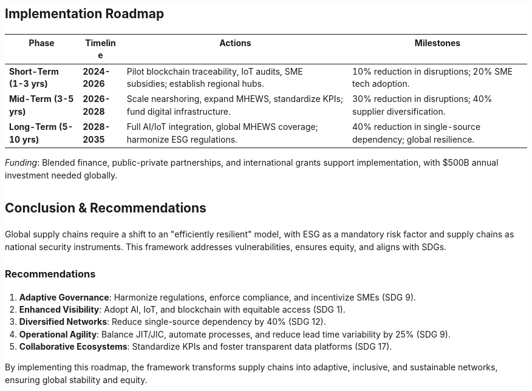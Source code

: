 ## Implementation Roadmap

| **Phase** | **Timeline** | **Actions** | **Milestones** |
|------------|--------------|------------|----------------|
| **Short-Term (1-3 yrs)**| **2024-2026** | Pilot blockchain traceability, IoT audits, SME subsidies; establish regional hubs. | 10% reduction in disruptions; 20% SME tech adoption. |
| **Mid-Term (3-5 yrs)**| **2026-2028** | Scale nearshoring, expand MHEWS, standardize KPIs; fund digital infrastructure. | 30% reduction in disruptions; 40% supplier diversification. |
| **Long-Term (5-10 yrs)**| **2028-2035** | Full AI/IoT integration, global MHEWS coverage; harmonize ESG regulations. | 40% reduction in single-source dependency; global resilience. |

*Funding*: Blended finance, public-private partnerships, and international grants support implementation, with $500B annual investment needed globally.

## Conclusion & Recommendations

Global supply chains require a shift to an "efficiently resilient" model, with ESG as a mandatory risk factor and supply chains as national security instruments. This framework addresses vulnerabilities, ensures equity, and aligns with SDGs.

### Recommendations
1. **Adaptive Governance**: Harmonize regulations, enforce compliance, and incentivize SMEs (SDG 9).
2. **Enhanced Visibility**: Adopt AI, IoT, and blockchain with equitable access (SDG 1).
3. **Diversified Networks**: Reduce single-source dependency by 40% (SDG 12).
4. **Operational Agility**: Balance JIT/JIC, automate processes, and reduce lead time variability by 25% (SDG 9).
5. **Collaborative Ecosystems**: Standardize KPIs and foster transparent data platforms (SDG 17).

By implementing this roadmap, the framework transforms supply chains into adaptive, inclusive, and sustainable networks, ensuring global stability and equity.